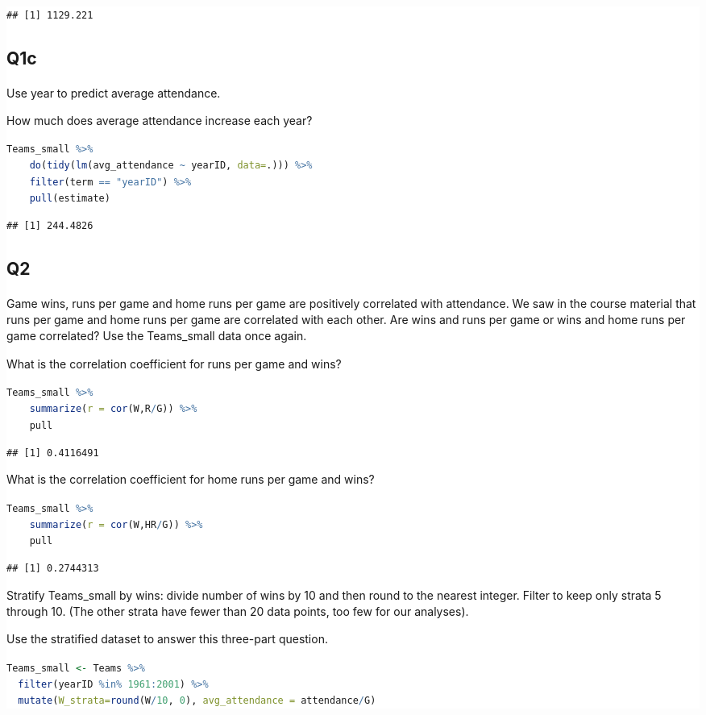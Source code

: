     ## [1] 1129.221

## Q1c

Use year to predict average attendance.

How much does average attendance increase each year?

``` r
Teams_small %>%
    do(tidy(lm(avg_attendance ~ yearID, data=.))) %>%
    filter(term == "yearID") %>%
    pull(estimate)
```

    ## [1] 244.4826

## Q2

Game wins, runs per game and home runs per game are positively
correlated with attendance. We saw in the course material that runs per
game and home runs per game are correlated with each other. Are wins and
runs per game or wins and home runs per game correlated? Use the
Teams_small data once again.

What is the correlation coefficient for runs per game and wins?

``` r
Teams_small %>%
    summarize(r = cor(W,R/G)) %>%
    pull
```

    ## [1] 0.4116491

What is the correlation coefficient for home runs per game and wins?

``` r
Teams_small %>%
    summarize(r = cor(W,HR/G)) %>%
    pull
```

    ## [1] 0.2744313

Stratify Teams_small by wins: divide number of wins by 10 and then round
to the nearest integer. Filter to keep only strata 5 through 10. (The
other strata have fewer than 20 data points, too few for our analyses).

Use the stratified dataset to answer this three-part question.

``` r
Teams_small <- Teams %>% 
  filter(yearID %in% 1961:2001) %>% 
  mutate(W_strata=round(W/10, 0), avg_attendance = attendance/G)
```
